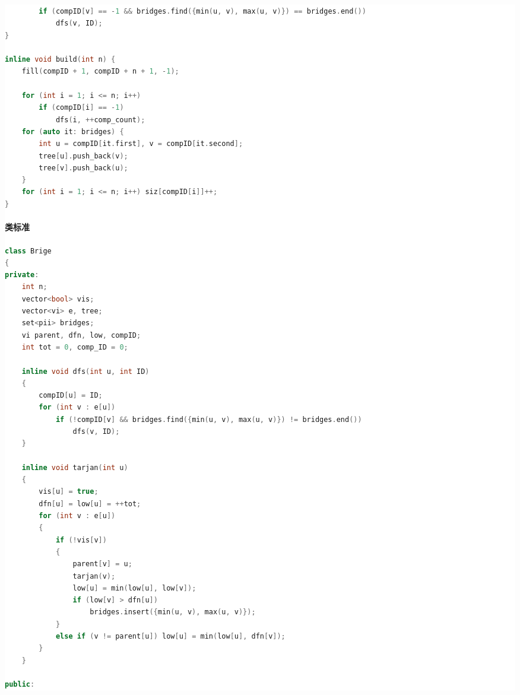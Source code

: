 ```c++
        if (compID[v] == -1 && bridges.find({min(u, v), max(u, v)}) == bridges.end())
            dfs(v, ID);
}

inline void build(int n) {
    fill(compID + 1, compID + n + 1, -1);

    for (int i = 1; i <= n; i++)
        if (compID[i] == -1)
            dfs(i, ++comp_count);
    for (auto it: bridges) {
        int u = compID[it.first], v = compID[it.second];
        tree[u].push_back(v);
        tree[v].push_back(u);
    }
    for (int i = 1; i <= n; i++) siz[compID[i]]++;
}
```

#### 类标准

```c++
class Brige
{
private:
    int n;
    vector<bool> vis;
    vector<vi> e, tree;
    set<pii> bridges;
    vi parent, dfn, low, compID;
    int tot = 0, comp_ID = 0;

    inline void dfs(int u, int ID)
    {
        compID[u] = ID;
        for (int v : e[u])
            if (!compID[v] && bridges.find({min(u, v), max(u, v)}) != bridges.end())
                dfs(v, ID);
    }

    inline void tarjan(int u)
    {
        vis[u] = true;
        dfn[u] = low[u] = ++tot;
        for (int v : e[u])
        {
            if (!vis[v])
            {
                parent[v] = u;
                tarjan(v);
                low[u] = min(low[u], low[v]);
                if (low[v] > dfn[u])
                    bridges.insert({min(u, v), max(u, v)});
            }
            else if (v != parent[u]) low[u] = min(low[u], dfn[v]);
        }
    }

public:
